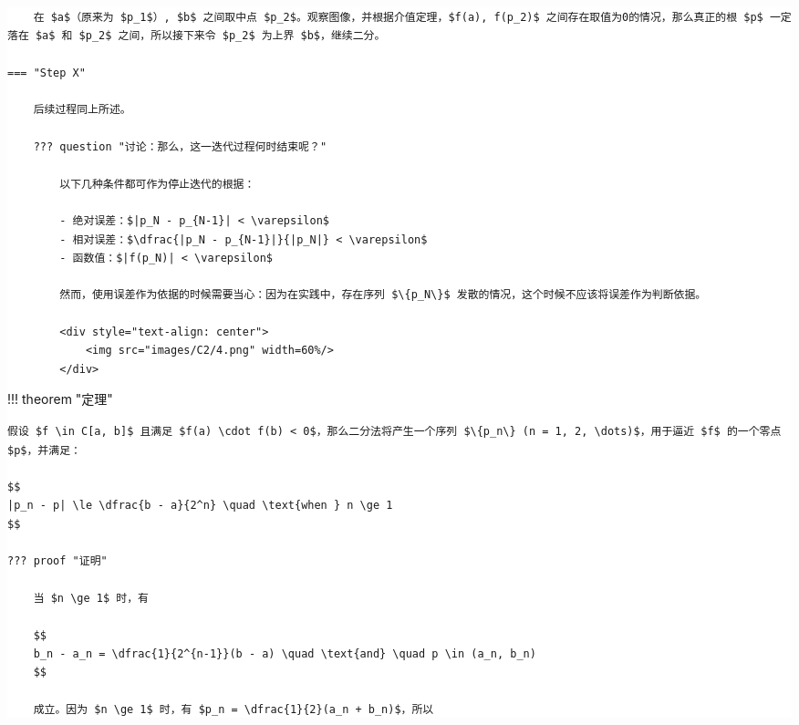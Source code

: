         在 $a$（原来为 $p_1$）, $b$ 之间取中点 $p_2$。观察图像，并根据介值定理，$f(a), f(p_2)$ 之间存在取值为0的情况，那么真正的根 $p$ 一定落在 $a$ 和 $p_2$ 之间，所以接下来令 $p_2$ 为上界 $b$，继续二分。

    === "Step X"

        后续过程同上所述。
        
        ??? question "讨论：那么，这一迭代过程何时结束呢？"

            以下几种条件都可作为停止迭代的根据：

            - 绝对误差：$|p_N - p_{N-1}| < \varepsilon$
            - 相对误差：$\dfrac{|p_N - p_{N-1}|}{|p_N|} < \varepsilon$
            - 函数值：$|f(p_N)| < \varepsilon$

            然而，使用误差作为依据的时候需要当心：因为在实践中，存在序列 $\{p_N\}$ 发散的情况，这个时候不应该将误差作为判断依据。

            <div style="text-align: center">
                <img src="images/C2/4.png" width=60%/>
            </div>   

!!! theorem "定理"

    假设 $f \in C[a, b]$ 且满足 $f(a) \cdot f(b) < 0$，那么二分法将产生一个序列 $\{p_n\} (n = 1, 2, \dots)$，用于逼近 $f$ 的一个零点 $p$，并满足：

    $$
    |p_n - p| \le \dfrac{b - a}{2^n} \quad \text{when } n \ge 1
    $$

    ??? proof "证明"

        当 $n \ge 1$ 时，有

        $$
        b_n - a_n = \dfrac{1}{2^{n-1}}(b - a) \quad \text{and} \quad p \in (a_n, b_n)
        $$

        成立。因为 $n \ge 1$ 时，有 $p_n = \dfrac{1}{2}(a_n + b_n)$，所以
